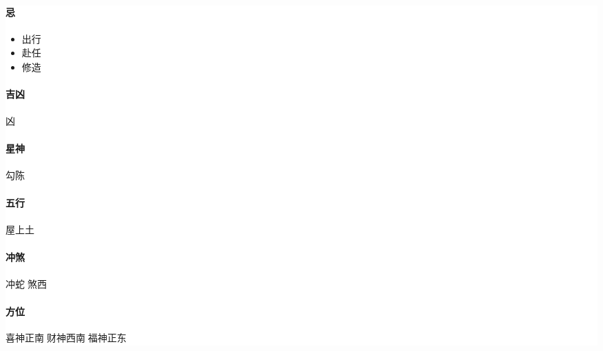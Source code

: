 #### 忌

- 出行
- 赴任
- 修造

#### 吉凶

凶

#### 星神

勾陈

#### 五行

屋上土

#### 冲煞

冲蛇 煞西

#### 方位

喜神正南 财神西南 福神正东
